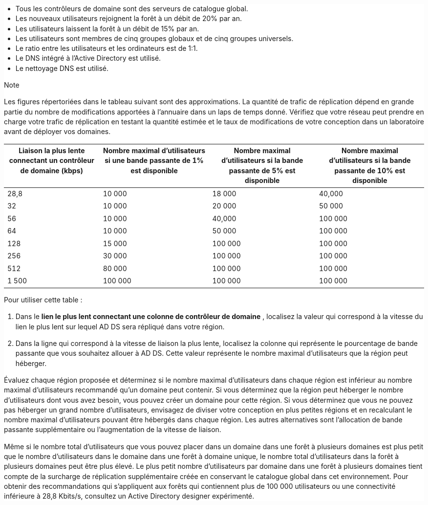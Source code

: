 - Tous les contrôleurs de domaine sont des serveurs de catalogue global.  
- Les nouveaux utilisateurs rejoignent la forêt à un débit de 20% par an.  
- Les utilisateurs laissent la forêt à un débit de 15% par an.  
- Les utilisateurs sont membres de cinq groupes globaux et de cinq groupes universels.  
- Le ratio entre les utilisateurs et les ordinateurs est de 1:1.  
- Le DNS intégré à l’Active Directory est utilisé.  
- Le nettoyage DNS est utilisé.  
  
> [!NOTE]  
> Les figures répertoriées dans le tableau suivant sont des approximations. La quantité de trafic de réplication dépend en grande partie du nombre de modifications apportées à l’annuaire dans un laps de temps donné. Vérifiez que votre réseau peut prendre en charge votre trafic de réplication en testant la quantité estimée et le taux de modifications de votre conception dans un laboratoire avant de déployer vos domaines.  
  
|Liaison la plus lente connectant un contrôleur de domaine (kbps)|Nombre maximal d’utilisateurs si une bande passante de 1% est disponible|Nombre maximal d’utilisateurs si la bande passante de 5% est disponible|Nombre maximal d’utilisateurs si la bande passante de 10% est disponible|  
| --- | --- | --- | --- |  
|28,8|10 000|18 000|40,000|  
|32|10 000|20 000|50 000|  
|56|10 000|40,000|100 000|  
|64|10 000|50 000|100 000|  
|128|15 000|100 000|100 000|  
|256|30 000|100 000|100 000|  
|512|80 000|100 000|100 000|  
|1 500|100 000|100 000|100 000|  

Pour utiliser cette table :  

1. Dans le **lien le plus lent connectant une colonne de contrôleur de domaine** , localisez la valeur qui correspond à la vitesse du lien le plus lent sur lequel AD DS sera répliqué dans votre région.  

2. Dans la ligne qui correspond à la vitesse de liaison la plus lente, localisez la colonne qui représente le pourcentage de bande passante que vous souhaitez allouer à AD DS. Cette valeur représente le nombre maximal d’utilisateurs que la région peut héberger.  

Évaluez chaque région proposée et déterminez si le nombre maximal d’utilisateurs dans chaque région est inférieur au nombre maximal d’utilisateurs recommandé qu’un domaine peut contenir. Si vous déterminez que la région peut héberger le nombre d’utilisateurs dont vous avez besoin, vous pouvez créer un domaine pour cette région. Si vous déterminez que vous ne pouvez pas héberger un grand nombre d’utilisateurs, envisagez de diviser votre conception en plus petites régions et en recalculant le nombre maximal d’utilisateurs pouvant être hébergés dans chaque région. Les autres alternatives sont l’allocation de bande passante supplémentaire ou l’augmentation de la vitesse de liaison.  

Même si le nombre total d’utilisateurs que vous pouvez placer dans un domaine dans une forêt à plusieurs domaines est plus petit que le nombre d’utilisateurs dans le domaine dans une forêt à domaine unique, le nombre total d’utilisateurs dans la forêt à plusieurs domaines peut être plus élevé. Le plus petit nombre d’utilisateurs par domaine dans une forêt à plusieurs domaines tient compte de la surcharge de réplication supplémentaire créée en conservant le catalogue global dans cet environnement. Pour obtenir des recommandations qui s’appliquent aux forêts qui contiennent plus de 100 000 utilisateurs ou une connectivité inférieure à 28,8 Kbits/s, consultez un Active Directory designer expérimenté.  
  